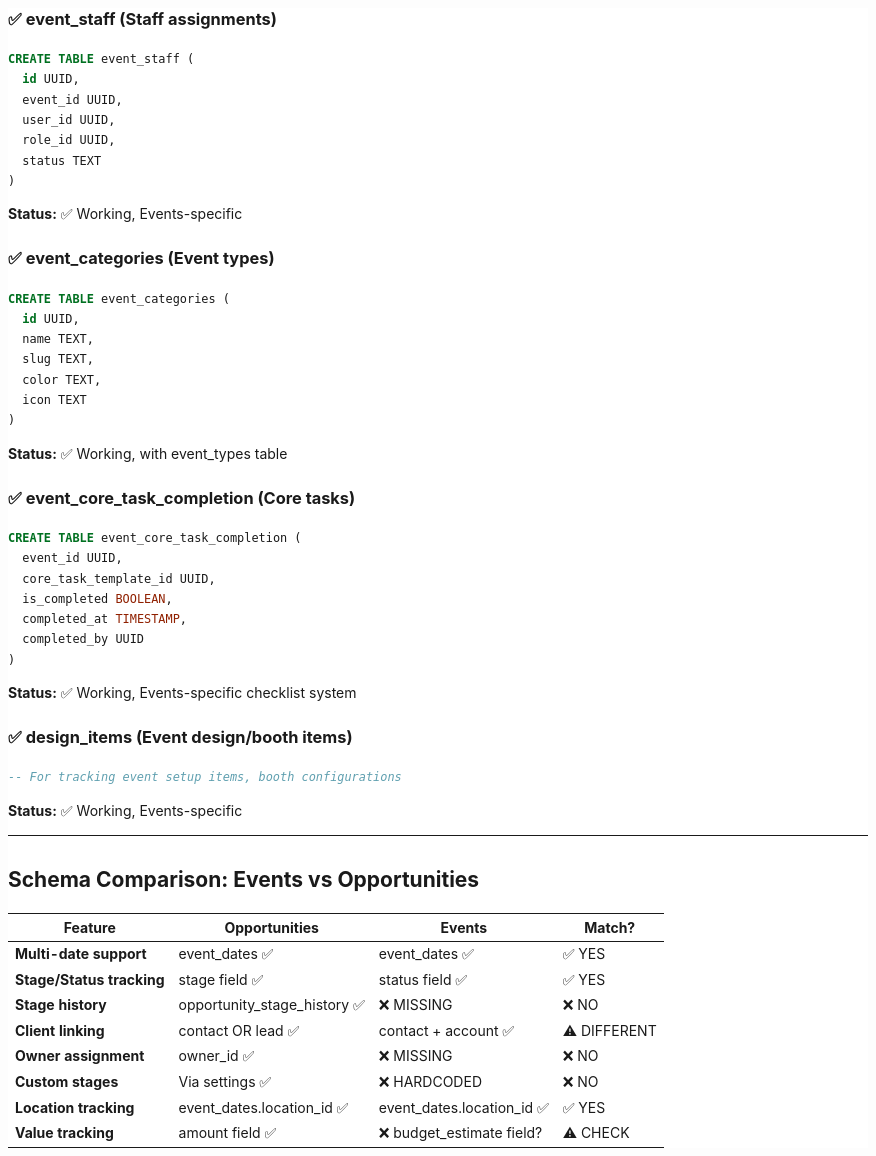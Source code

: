 ### ✅ **event_staff** (Staff assignments)
```sql
CREATE TABLE event_staff (
  id UUID,
  event_id UUID,
  user_id UUID,
  role_id UUID,
  status TEXT
)
```
**Status:** ✅ Working, Events-specific

### ✅ **event_categories** (Event types)
```sql
CREATE TABLE event_categories (
  id UUID,
  name TEXT,
  slug TEXT,
  color TEXT,
  icon TEXT
)
```
**Status:** ✅ Working, with event_types table

### ✅ **event_core_task_completion** (Core tasks)
```sql
CREATE TABLE event_core_task_completion (
  event_id UUID,
  core_task_template_id UUID,
  is_completed BOOLEAN,
  completed_at TIMESTAMP,
  completed_by UUID
)
```
**Status:** ✅ Working, Events-specific checklist system

### ✅ **design_items** (Event design/booth items)
```sql
-- For tracking event setup items, booth configurations
```
**Status:** ✅ Working, Events-specific

---

## Schema Comparison: Events vs Opportunities

| Feature | Opportunities | Events | Match? |
|---------|--------------|--------|--------|
| **Multi-date support** | event_dates ✅ | event_dates ✅ | ✅ YES |
| **Stage/Status tracking** | stage field ✅ | status field ✅ | ✅ YES |
| **Stage history** | opportunity_stage_history ✅ | ❌ MISSING | ❌ NO |
| **Client linking** | contact OR lead ✅ | contact + account ✅ | ⚠️ DIFFERENT |
| **Owner assignment** | owner_id ✅ | ❌ MISSING | ❌ NO |
| **Custom stages** | Via settings ✅ | ❌ HARDCODED | ❌ NO |
| **Location tracking** | event_dates.location_id ✅ | event_dates.location_id ✅ | ✅ YES |
| **Value tracking** | amount field ✅ | ❌ budget_estimate field? | ⚠️ CHECK |
